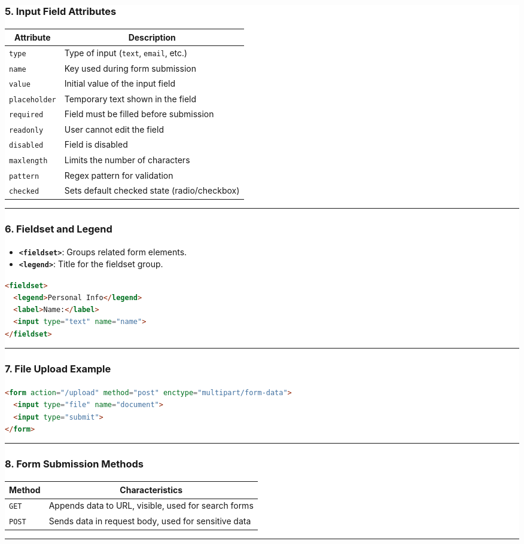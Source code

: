 
### 5. Input Field Attributes

| Attribute     | Description                                 |
| ------------- | ------------------------------------------- |
| `type`        | Type of input (`text`, `email`, etc.)       |
| `name`        | Key used during form submission             |
| `value`       | Initial value of the input field            |
| `placeholder` | Temporary text shown in the field           |
| `required`    | Field must be filled before submission      |
| `readonly`    | User cannot edit the field                  |
| `disabled`    | Field is disabled                           |
| `maxlength`   | Limits the number of characters             |
| `pattern`     | Regex pattern for validation                |
| `checked`     | Sets default checked state (radio/checkbox) |

---

### 6. Fieldset and Legend

* **`<fieldset>`**: Groups related form elements.
* **`<legend>`**: Title for the fieldset group.

```html
<fieldset>
  <legend>Personal Info</legend>
  <label>Name:</label>
  <input type="text" name="name">
</fieldset>
```

---

### 7. File Upload Example

```html
<form action="/upload" method="post" enctype="multipart/form-data">
  <input type="file" name="document">
  <input type="submit">
</form>
```

---

### 8. Form Submission Methods

| Method | Characteristics                                     |
| ------ | --------------------------------------------------- |
| `GET`  | Appends data to URL, visible, used for search forms |
| `POST` | Sends data in request body, used for sensitive data |

---